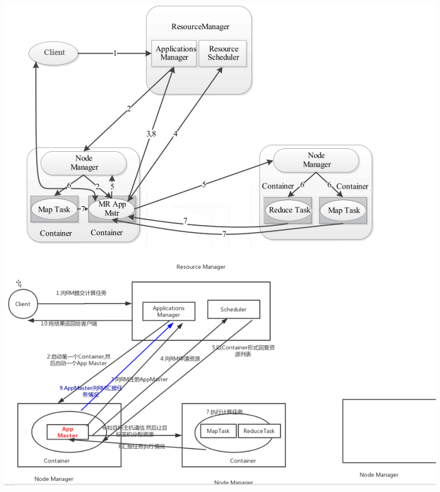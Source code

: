 ![image-20210421215054129](images/image-20210421215054129.png)

![image-20210421215216296](images/image-20210421215216296.png)

